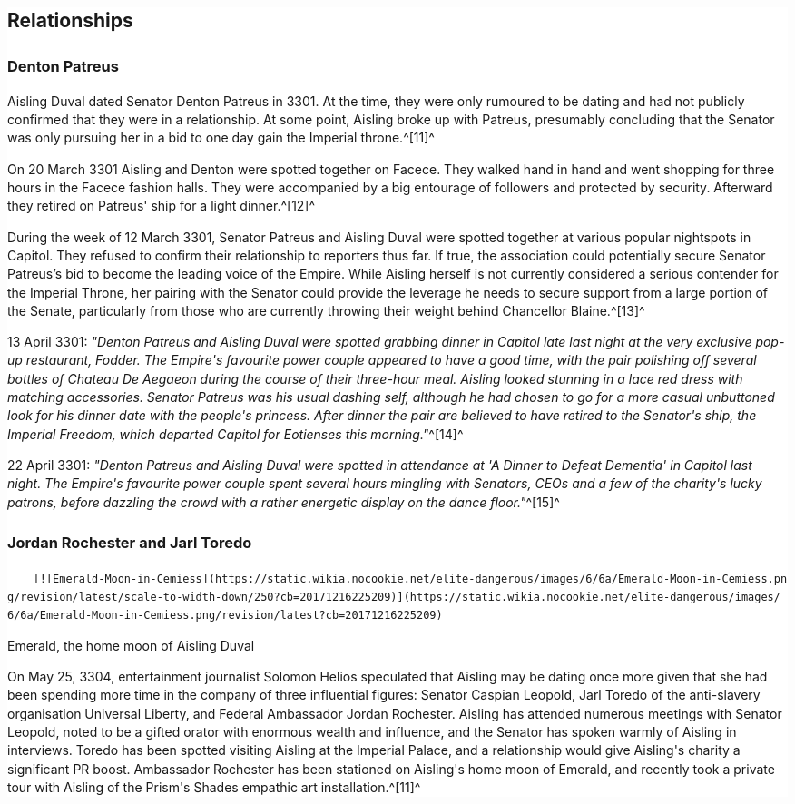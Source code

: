 ## Relationships

### Denton Patreus

Aisling Duval dated Senator Denton Patreus in 3301. At the time, they were only rumoured to be dating and had not publicly confirmed that they were in a relationship. At some point, Aisling broke up with Patreus, presumably concluding that the Senator was only pursuing her in a bid to one day gain the Imperial throne.^[11]^

On 20 March 3301 Aisling and Denton were spotted together on Facece. They walked hand in hand and went shopping for three hours in the Facece fashion halls. They were accompanied by a big entourage of followers and protected by security. Afterward they retired on Patreus' ship for a light dinner.^[12]^

During the week of 12 March 3301, Senator Patreus and Aisling Duval were spotted together at various popular nightspots in Capitol. They refused to confirm their relationship to reporters thus far. If true, the association could potentially secure Senator Patreus’s bid to become the leading voice of the Empire. While Aisling herself is not currently considered a serious contender for the Imperial Throne, her pairing with the Senator could provide the leverage he needs to secure support from a large portion of the Senate, particularly from those who are currently throwing their weight behind Chancellor Blaine.^[13]^

13 April 3301: *"Denton Patreus and Aisling Duval were spotted grabbing dinner in Capitol late last night at the very exclusive pop-up restaurant, Fodder. The Empire's favourite power couple appeared to have a good time, with the pair polishing off several bottles of Chateau De Aegaeon during the course of their three-hour meal. Aisling looked stunning in a lace red dress with matching accessories. Senator Patreus was his usual dashing self, although he had chosen to go for a more casual unbuttoned look for his dinner date with the people's princess. After dinner the pair are believed to have retired to the Senator's ship, the Imperial Freedom, which departed Capitol for Eotienses this morning."*^[14]^

22 April 3301: *"Denton Patreus and Aisling Duval were spotted in attendance at 'A Dinner to Defeat Dementia' in Capitol last night. The Empire's favourite power couple spent several hours mingling with Senators, CEOs and a few of the charity's lucky patrons, before dazzling the crowd with a rather energetic display on the dance floor."*^[15]^

### Jordan Rochester and Jarl Toredo

 	 	[![Emerald-Moon-in-Cemiess](https://static.wikia.nocookie.net/elite-dangerous/images/6/6a/Emerald-Moon-in-Cemiess.png/revision/latest/scale-to-width-down/250?cb=20171216225209)](https://static.wikia.nocookie.net/elite-dangerous/images/6/6a/Emerald-Moon-in-Cemiess.png/revision/latest?cb=20171216225209) 	 		 			 		 		 		 			
Emerald, the home moon of Aisling Duval
 		 	 

On May 25, 3304, entertainment journalist Solomon Helios speculated that Aisling may be dating once more given that she had been spending more time in the company of three influential figures: Senator Caspian Leopold, Jarl Toredo of the anti-slavery organisation Universal Liberty, and Federal Ambassador Jordan Rochester. Aisling has attended numerous meetings with Senator Leopold, noted to be a gifted orator with enormous wealth and influence, and the Senator has spoken warmly of Aisling in interviews. Toredo has been spotted visiting Aisling at the Imperial Palace, and a relationship would give Aisling's charity a significant PR boost. Ambassador Rochester has been stationed on Aisling's home moon of Emerald, and recently took a private tour with Aisling of the Prism's Shades empathic art installation.^[11]^

